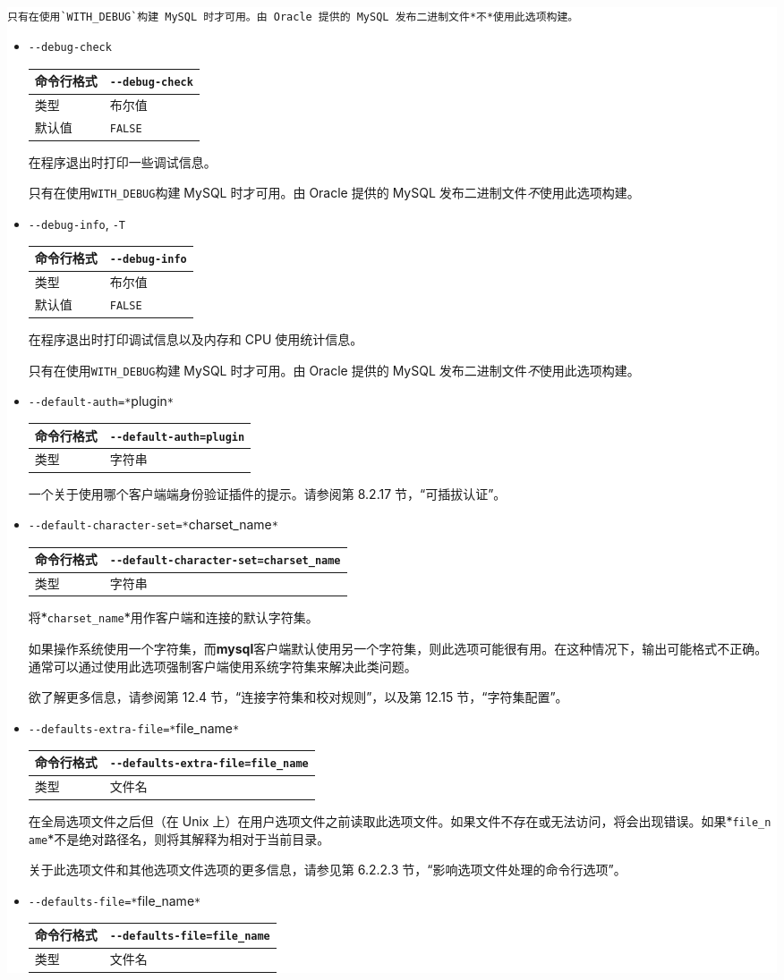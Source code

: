     只有在使用`WITH_DEBUG`构建 MySQL 时才可用。由 Oracle 提供的 MySQL 发布二进制文件*不*使用此选项构建。

+   `--debug-check`

    | 命令行格式 | `--debug-check` |
    | --- | --- |
    | 类型 | 布尔值 |
    | 默认值 | `FALSE` |

    在程序退出时打印一些调试信息。

    只有在使用`WITH_DEBUG`构建 MySQL 时才可用。由 Oracle 提供的 MySQL 发布二进制文件*不*使用此选项构建。

+   `--debug-info`, `-T`

    | 命令行格式 | `--debug-info` |
    | --- | --- |
    | 类型 | 布尔值 |
    | 默认值 | `FALSE` |

    在程序退出时打印调试信息以及内存和 CPU 使用统计信息。

    只有在使用`WITH_DEBUG`构建 MySQL 时才可用。由 Oracle 提供的 MySQL 发布二进制文件*不*使用此选项构建。

+   `--default-auth=*`plugin`*`

    | 命令行格式 | `--default-auth=plugin` |
    | --- | --- |
    | 类型 | 字符串 |

    一个关于使用哪个客户端端身份验证插件的提示。请参阅第 8.2.17 节，“可插拔认证”。

+   `--default-character-set=*`charset_name`*`

    | 命令行格式 | `--default-character-set=charset_name` |
    | --- | --- |
    | 类型 | 字符串 |

    将*`charset_name`*用作客户端和连接的默认字符集。

    如果操作系统使用一个字符集，而**mysql**客户端默认使用另一个字符集，则此选项可能很有用。在这种情况下，输出可能格式不正确。通常可以通过使用此选项强制客户端使用系统字符集来解决此类问题。

    欲了解更多信息，请参阅第 12.4 节，“连接字符集和校对规则”，以及第 12.15 节，“字符集配置”。

+   `--defaults-extra-file=*`file_name`*`

    | 命令行格式 | `--defaults-extra-file=file_name` |
    | --- | --- |
    | 类型 | 文件名 |

    在全局选项文件之后但（在 Unix 上）在用户选项文件之前读取此选项文件。如果文件不存在或无法访问，将会出现错误。如果*`file_name`*不是绝对路径名，则将其解释为相对于当前目录。

    关于此选项文件和其他选项文件选项的更多信息，请参见第 6.2.2.3 节，“影响选项文件处理的命令行选项”。

+   `--defaults-file=*`file_name`*`

    | 命令行格式 | `--defaults-file=file_name` |
    | --- | --- |
    | 类型 | 文件名 |
